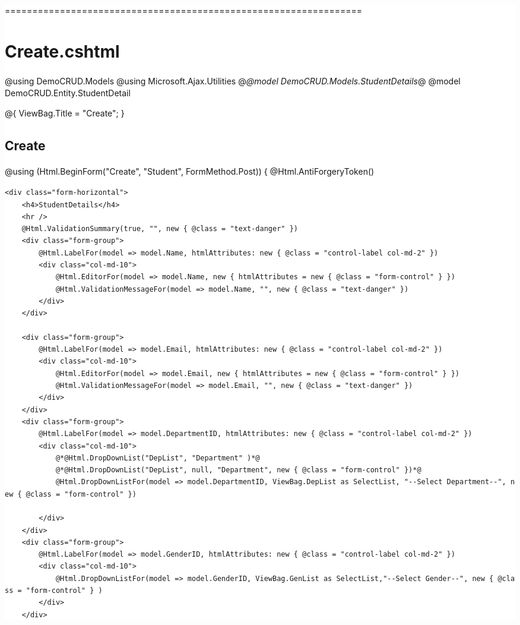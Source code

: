 
=================================================================

Create.cshtml
===============
@using DemoCRUD.Models
@using Microsoft.Ajax.Utilities
@*@model DemoCRUD.Models.StudentDetails*@
@model DemoCRUD.Entity.StudentDetail


@{
    ViewBag.Title = "Create";
}

<h2>Create</h2>


@using (Html.BeginForm("Create", "Student", FormMethod.Post))
{
    @Html.AntiForgeryToken()

    <div class="form-horizontal">
        <h4>StudentDetails</h4>
        <hr />
        @Html.ValidationSummary(true, "", new { @class = "text-danger" })
        <div class="form-group">
            @Html.LabelFor(model => model.Name, htmlAttributes: new { @class = "control-label col-md-2" })
            <div class="col-md-10">
                @Html.EditorFor(model => model.Name, new { htmlAttributes = new { @class = "form-control" } })
                @Html.ValidationMessageFor(model => model.Name, "", new { @class = "text-danger" })
            </div>
        </div>

        <div class="form-group">
            @Html.LabelFor(model => model.Email, htmlAttributes: new { @class = "control-label col-md-2" })
            <div class="col-md-10">
                @Html.EditorFor(model => model.Email, new { htmlAttributes = new { @class = "form-control" } })
                @Html.ValidationMessageFor(model => model.Email, "", new { @class = "text-danger" })
            </div>
        </div>
        <div class="form-group">
            @Html.LabelFor(model => model.DepartmentID, htmlAttributes: new { @class = "control-label col-md-2" })
            <div class="col-md-10">
                @*@Html.DropDownList("DepList", "Department" )*@
                @*@Html.DropDownList("DepList", null, "Department", new { @class = "form-control" })*@
                @Html.DropDownListFor(model => model.DepartmentID, ViewBag.DepList as SelectList, "--Select Department--", new { @class = "form-control" })

            </div>
        </div>
        <div class="form-group">
            @Html.LabelFor(model => model.GenderID, htmlAttributes: new { @class = "control-label col-md-2" })
            <div class="col-md-10">
                @Html.DropDownListFor(model => model.GenderID, ViewBag.GenList as SelectList,"--Select Gender--", new { @class = "form-control" } )
            </div>
        </div>
